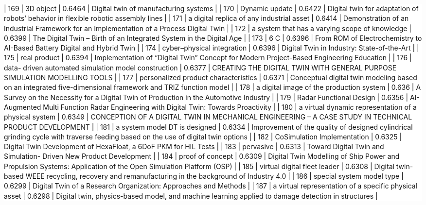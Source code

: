 | 169 | 3D object                                                                                          |  0.6464 | Digital twin of manufacturing systems                                                                                                                                                        |
| 170 | Dynamic update                                                                                     |  0.6422 | Digital twin for adaptation of robots’ behavior in flexible robotic assembly lines                                                                                                           |
| 171 | a digital replica of any industrial asset                                                          |  0.6414 | Demonstration of an Industrial Framework for an Implementation of a Process Digital Twin                                                                                                     |
| 172 | a system that has a varying scope of knowledge                                                     |  0.6399 | The Digital Twin – Birth of an Integrated System in the Digital Age                                                                                                                          |
| 173 | 6 C                                                                                                |  0.6396 | From ROM of Electrochemistry to AI-Based Battery Digital and Hybrid Twin                                                                                                                     |
| 174 | cyber–physical integration                                                                         |  0.6396 | Digital Twin in Industry: State-of-the-Art                                                                                                                                                   |
| 175 | real product                                                                                       |  0.6394 | Implementation of “Digital Twin” Concept for Modern Project-Based Engineering Education                                                                                                      |
| 176 | data- driven automated simulation model construction                                               |  0.6377 | CREATING THE DIGITAL TWIN WITH GENERAL PURPOSE SIMULATION MODELLING TOOLS                                                                                                                    |
| 177 | personalized product characteristics                                                               |  0.6371 | Conceptual digital twin modeling based on an integrated five-dimensional framework and TRIZ function model                                                                                   |
| 178 | a digital image of the production system                                                           |  0.636  | A Survey on the Necessity for a Digital Twin of Production in the Automotive Industry                                                                                                        |
| 179 | Radar Functional Design                                                                            |  0.6356 | AI-Augmented Multi Function Radar Engineering with Digital Twin: Towards Proactivity                                                                                                         |
| 180 | a virtual dynamic representation of a physical system                                              |  0.6349 | CONCEPTION OF A DIGITAL TWIN IN MECHANICAL ENGINEERING – A CASE STUDY IN TECHNICAL PRODUCT DEVELOPMENT                                                                                       |
| 181 | a system model DT is designed                                                                      |  0.6334 | Improvement of the quality of designed cylindrical grinding cycle with traverse feeding based on the use of digital twin options                                                             |
| 182 | CoSimulation Implementation                                                                        |  0.6325 | Digital Twin Development of HexaFloat, a 6DoF PKM for HIL Tests                                                                                                                              |
| 183 | pervasive                                                                                          |  0.6313 | Toward Digital Twin and Simulation- Driven New Product Development                                                                                                                           |
| 184 | proof of concept                                                                                   |  0.6309 | Digital Twin Modelling of Ship Power and Propulsion Systems: Application of the Open Simulation Platform (OSP)                                                                               |
| 185 | virtual digital fleet leader                                                                       |  0.6308 | Digital twin-based WEEE recycling, recovery and remanufacturing in the background of Industry 4.0                                                                                            |
| 186 | special system model type                                                                          |  0.6299 | Digital Twin of a Research Organization: Approaches and Methods                                                                                                                              |
| 187 | a virtual representation of a specific physical asset                                              |  0.6298 | Digital twin, physics-based model, and machine learning applied to damage detection in structures                                                                                            |